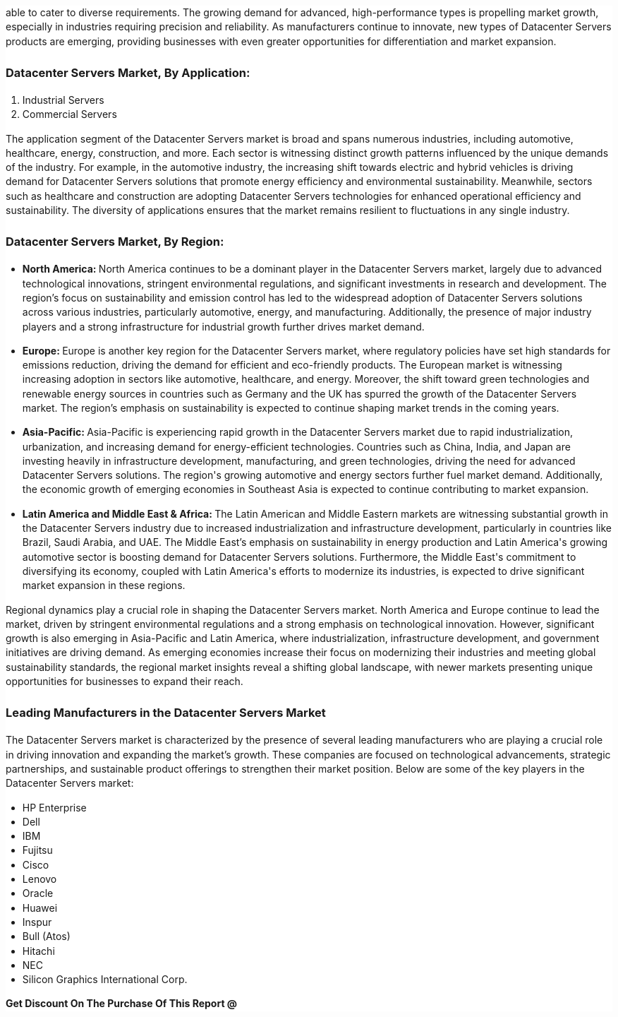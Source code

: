 able to cater to diverse requirements. The growing demand for advanced, high-performance types is propelling market growth, especially in industries requiring precision and reliability. As manufacturers continue to innovate, new types of Datacenter Servers products are emerging, providing businesses with even greater opportunities for differentiation and market expansion.</p><h3>Datacenter Servers Market,&nbsp;By Application:</h3><ol><li>Industrial Servers<li> Commercial Servers</li></ol><p>The application segment of the Datacenter Servers market is broad and spans numerous industries, including automotive, healthcare, energy, construction, and more. Each sector is witnessing distinct growth patterns influenced by the unique demands of the industry. For example, in the automotive industry, the increasing shift towards electric and hybrid vehicles is driving demand for Datacenter Servers solutions that promote energy efficiency and environmental sustainability. Meanwhile, sectors such as healthcare and construction are adopting Datacenter Servers technologies for enhanced operational efficiency and sustainability. The diversity of applications ensures that the market remains resilient to fluctuations in any single industry.</p><h3>Datacenter Servers Market, By Region:</h3><ul><li><p><strong>North America:&nbsp;</strong>North America continues to be a dominant player in the Datacenter Servers market, largely due to advanced technological innovations, stringent environmental regulations, and significant investments in research and development. The region&rsquo;s focus on sustainability and emission control has led to the widespread adoption of Datacenter Servers solutions across various industries, particularly automotive, energy, and manufacturing. Additionally, the presence of major industry players and a strong infrastructure for industrial growth further drives market demand.</p></li><li><p><strong><strong>Europe:&nbsp;</strong></strong>Europe is another key region for the Datacenter Servers market, where regulatory policies have set high standards for emissions reduction, driving the demand for efficient and eco-friendly products. The European market is witnessing increasing adoption in sectors like automotive, healthcare, and energy. Moreover, the shift toward green technologies and renewable energy sources in countries such as Germany and the UK has spurred the growth of the Datacenter Servers market. The region&rsquo;s emphasis on sustainability is expected to continue shaping market trends in the coming years.</p></li><li><p><strong><strong>Asia-Pacific:&nbsp;</strong></strong>Asia-Pacific is experiencing rapid growth in the Datacenter Servers market due to rapid industrialization, urbanization, and increasing demand for energy-efficient technologies. Countries such as China, India, and Japan are investing heavily in infrastructure development, manufacturing, and green technologies, driving the need for advanced Datacenter Servers solutions. The region's growing automotive and energy sectors further fuel market demand. Additionally, the economic growth of emerging economies in Southeast Asia is expected to continue contributing to market expansion.</p></li><li><p><strong><strong>Latin America and Middle East &amp; Africa:&nbsp;</strong></strong>The Latin American and Middle Eastern markets are witnessing substantial growth in the Datacenter Servers industry due to increased industrialization and infrastructure development, particularly in countries like Brazil, Saudi Arabia, and UAE. The Middle East&rsquo;s emphasis on sustainability in energy production and Latin America's growing automotive sector is boosting demand for Datacenter Servers solutions. Furthermore, the Middle East's commitment to diversifying its economy, coupled with Latin America's efforts to modernize its industries, is expected to drive significant market expansion in these regions.</p></li></ul><p>Regional dynamics play a crucial role in shaping the Datacenter Servers market. North America and Europe continue to lead the market, driven by stringent environmental regulations and a strong emphasis on technological innovation. However, significant growth is also emerging in Asia-Pacific and Latin America, where industrialization, infrastructure development, and government initiatives are driving demand. As emerging economies increase their focus on modernizing their industries and meeting global sustainability standards, the regional market insights reveal a shifting global landscape, with newer markets presenting unique opportunities for businesses to expand their reach.</p><h3><strong>Leading Manufacturers in the Datacenter Servers Market</strong></h3><p>The Datacenter Servers market is characterized by the presence of several leading manufacturers who are playing a crucial role in driving innovation and expanding the market&rsquo;s growth. These companies are focused on technological advancements, strategic partnerships, and sustainable product offerings to strengthen their market position. Below are some of the key players in the Datacenter Servers market:</p></div><div class="article-main__content" data-test-id="publishing-text-block"><ul><li><span class="">HP Enterprise<li> Dell<li> IBM<li> Fujitsu<li> Cisco<li> Lenovo<li> Oracle<li> Huawei<li> Inspur<li> Bull (Atos)<li> Hitachi<li> NEC<li> Silicon Graphics International Corp.</span></li></ul></div><div class="article-main__content" data-test-id="publishing-text-block"><p><span class="font-[700]"><strong>Get Discount On The Purchase Of This Report @</strong>
